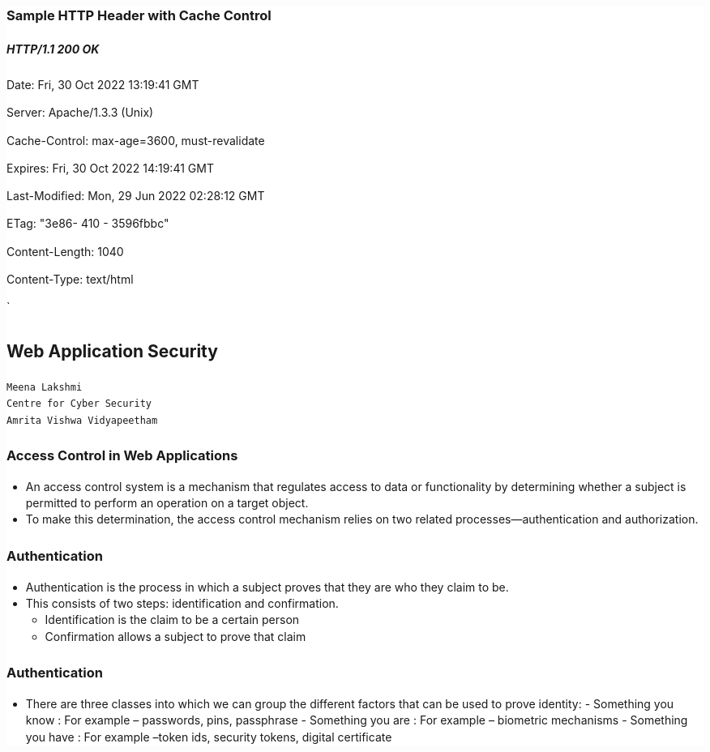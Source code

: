 
### Sample HTTP Header with Cache Control

##### HTTP/1.1 200 OK

Date: Fri, 30 Oct 2022 13:19:41 GMT

Server: Apache/1.3.3 (Unix)

Cache-Control: max-age=3600, must-revalidate

Expires: Fri, 30 Oct 2022 14:19:41 GMT

Last-Modified: Mon, 29 Jun 2022 02:28:12 GMT

ETag: "3e86- 410 - 3596fbbc"

Content-Length: 1040

Content-Type: text/html


`

## Web Application Security

```
Meena Lakshmi
Centre for Cyber Security
Amrita Vishwa Vidyapeetham
```

### Access Control in Web Applications

- An access control system is a mechanism that regulates access
    to data or functionality by determining whether a subject is
    permitted to perform an operation on a target object.
- To make this determination, the access control mechanism
    relies on two related processes—authentication and
    authorization.


### Authentication

- Authentication is the process in which a subject proves that they are
    who they claim to be.
- This consists of two steps: identification and confirmation.
    - Identification is the claim to be a certain person
    - Confirmation allows a subject to prove that claim


### Authentication

- There are three classes into which we can group the different factors
    that can be used to prove identity:
       - Something you know : For example – passwords, pins, passphrase
       - Something you are : For example – biometric mechanisms
       - Something you have : For example –token ids, security tokens, digital
          certificate
